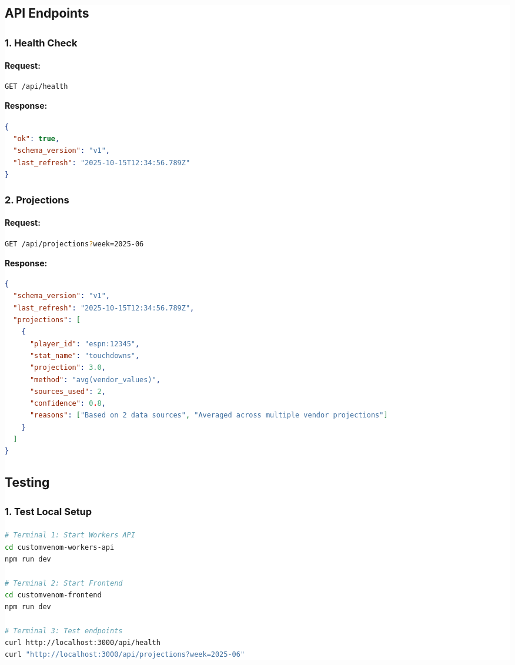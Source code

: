 ## API Endpoints

### 1. Health Check

**Request:**

```bash
GET /api/health
```

**Response:**

```json
{
  "ok": true,
  "schema_version": "v1",
  "last_refresh": "2025-10-15T12:34:56.789Z"
}
```

### 2. Projections

**Request:**

```bash
GET /api/projections?week=2025-06
```

**Response:**

```json
{
  "schema_version": "v1",
  "last_refresh": "2025-10-15T12:34:56.789Z",
  "projections": [
    {
      "player_id": "espn:12345",
      "stat_name": "touchdowns",
      "projection": 3.0,
      "method": "avg(vendor_values)",
      "sources_used": 2,
      "confidence": 0.8,
      "reasons": ["Based on 2 data sources", "Averaged across multiple vendor projections"]
    }
  ]
}
```

## Testing

### 1. Test Local Setup

```bash
# Terminal 1: Start Workers API
cd customvenom-workers-api
npm run dev

# Terminal 2: Start Frontend
cd customvenom-frontend
npm run dev

# Terminal 3: Test endpoints
curl http://localhost:3000/api/health
curl "http://localhost:3000/api/projections?week=2025-06"
```
